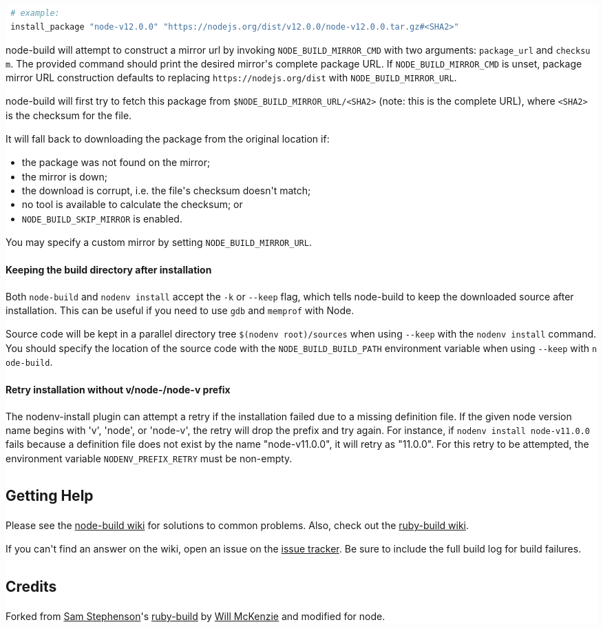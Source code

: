 ```sh
 # example:
 install_package "node-v12.0.0" "https://nodejs.org/dist/v12.0.0/node-v12.0.0.tar.gz#<SHA2>"
```

node-build will attempt to construct a mirror url by invoking `NODE_BUILD_MIRROR_CMD` with two arguments: `package_url` and `checksum`.
The provided command should print the desired mirror's complete package URL.
If `NODE_BUILD_MIRROR_CMD` is unset, package mirror URL construction defaults to replacing `https://nodejs.org/dist` with `NODE_BUILD_MIRROR_URL`.

node-build will first try to fetch this package from `$NODE_BUILD_MIRROR_URL/<SHA2>`
(note: this is the complete URL), where `<SHA2>` is the checksum for the file.

It will fall back to downloading the package from the original location if:
- the package was not found on the mirror;
- the mirror is down;
- the download is corrupt, i.e. the file's checksum doesn't match;
- no tool is available to calculate the checksum; or
- `NODE_BUILD_SKIP_MIRROR` is enabled.

You may specify a custom mirror by setting `NODE_BUILD_MIRROR_URL`.

#### Keeping the build directory after installation

Both `node-build` and `nodenv install` accept the `-k` or `--keep` flag, which
tells node-build to keep the downloaded source after installation. This can be
useful if you need to use `gdb` and `memprof` with Node.

Source code will be kept in a parallel directory tree `$(nodenv root)/sources`
when using `--keep` with the `nodenv install` command. You should specify the
location of the source code with the `NODE_BUILD_BUILD_PATH` environment
variable when using `--keep` with `node-build`.

#### Retry installation without v/node-/node-v prefix

The nodenv-install plugin can attempt a retry if the installation failed due
to a missing definition file. If the given node version name begins with
'v', 'node', or 'node-v', the retry will drop the prefix and try again. For
instance, if `nodenv install node-v11.0.0` fails because a definition file
does not exist by the name "node-v11.0.0", it will retry as "11.0.0".
For this retry to be attempted, the environment variable `NODENV_PREFIX_RETRY`
must be non-empty.

## Getting Help

Please see the [node-build wiki][wiki] for solutions to common problems.
Also, check out the [ruby-build wiki][].

If you can't find an answer on the wiki, open an issue on the [issue tracker][].
Be sure to include the full build log for build failures.

## Credits

Forked from [Sam Stephenson][]'s [ruby-build][] by [Will McKenzie][]
and modified for node.


[nodenv]: https://github.com/nodenv/nodenv
[ruby-build]: https://github.com/rbenv/ruby-build
[definitions]: https://github.com/nodenv/node-build/tree/master/share/node-build
[wiki]: https://github.com/nodenv/node-build/wiki
[ruby-build wiki]: https://github.com/rbenv/ruby-build/wiki
[build-env]: https://github.com/nodenv/node-build/wiki#suggested-build-environment
[issue tracker]: https://github.com/nodenv/node-build/issues
[node-build-update-defs]: https://github.com/nodenv/node-build-update-defs
[Sam Stephenson]: https://github.com/sstephenson
[Will McKenzie]: https://github.com/oinutter
